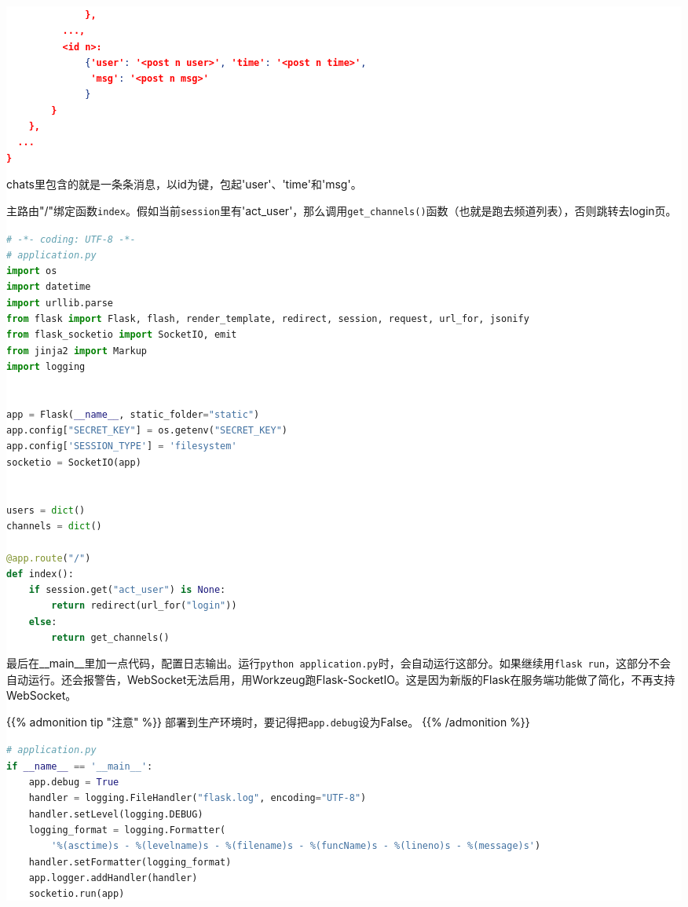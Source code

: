 ```json
              },
          ...,
          <id n>: 
              {'user': '<post n user>', 'time': '<post n time>', 
               'msg': '<post n msg>'
              }
        }
    },
  ...
}
```

chats里包含的就是一条条消息，以id为键，包起'user'、'time'和'msg'。

主路由"/"绑定函数`index`。假如当前`session`里有'act_user'，那么调用`get_channels()`函数（也就是跑去频道列表），否则跳转去login页。

```python
# -*- coding: UTF-8 -*-
# application.py
import os
import datetime
import urllib.parse
from flask import Flask, flash, render_template, redirect, session, request, url_for, jsonify
from flask_socketio import SocketIO, emit
from jinja2 import Markup
import logging


app = Flask(__name__, static_folder="static")
app.config["SECRET_KEY"] = os.getenv("SECRET_KEY")
app.config['SESSION_TYPE'] = 'filesystem'
socketio = SocketIO(app)


users = dict()
channels = dict()

@app.route("/")
def index():
    if session.get("act_user") is None:
        return redirect(url_for("login"))
    else:
        return get_channels()
```

最后在\_\_main\_\_里加一点代码，配置日志输出。运行`python application.py`时，会自动运行这部分。如果继续用`flask run`，这部分不会自动运行。还会报警告，WebSocket无法启用，用Workzeug跑Flask-SocketIO。这是因为新版的Flask在服务端功能做了简化，不再支持WebSocket。

{{% admonition tip "注意" %}}
部署到生产环境时，要记得把<code>app.debug</code>设为False。
{{% /admonition %}}

```python
# application.py
if __name__ == '__main__':
    app.debug = True
    handler = logging.FileHandler("flask.log", encoding="UTF-8")
    handler.setLevel(logging.DEBUG)
    logging_format = logging.Formatter(
        '%(asctime)s - %(levelname)s - %(filename)s - %(funcName)s - %(lineno)s - %(message)s')
    handler.setFormatter(logging_format)
    app.logger.addHandler(handler)
    socketio.run(app)
```
